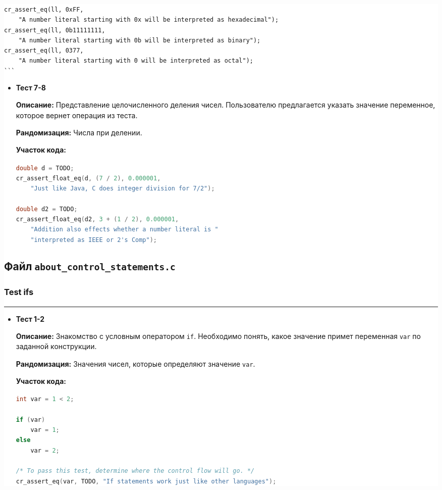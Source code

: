     cr_assert_eq(ll, 0xFF,
        "A number literal starting with 0x will be interpreted as hexadecimal");
    cr_assert_eq(ll, 0b11111111,
        "A number literal starting with 0b will be interpreted as binary");
    cr_assert_eq(ll, 0377,
        "A number literal starting with 0 will be interpreted as octal");
    ```

+ **Тест 7-8**

    **Описание:**
    Представление целочисленного деления чисел. Пользователю предлагается указать значение переменное, которое вернет операция из теста.
    
    **Рандомизация:**
    Числа при делении.
    
    **Участок кода:**
    
    ```c
    double d = TODO;
    cr_assert_float_eq(d, (7 / 2), 0.000001,
        "Just like Java, C does integer division for 7/2");

    double d2 = TODO;
    cr_assert_float_eq(d2, 3 + (1 / 2), 0.000001,
        "Addition also effects whether a number literal is "
        "interpreted as IEEE or 2's Comp");
    ```



## Файл `about_control_statements.c`

### **Test ifs**
---
+ **Тест 1-2**

    **Описание:**
    Знакомство с условным оператором `if`. Необходимо понять, какое значение примет переменная `var` по заданной конструкции.
    
    **Рандомизация:**
    Значения чисел, которые определяют значение `var`.
    
    **Участок кода:**
    
    ```c
    int var = 1 < 2;

    if (var)
        var = 1;
    else
        var = 2;

    /* To pass this test, determine where the control flow will go. */
    cr_assert_eq(var, TODO, "If statements work just like other languages");

